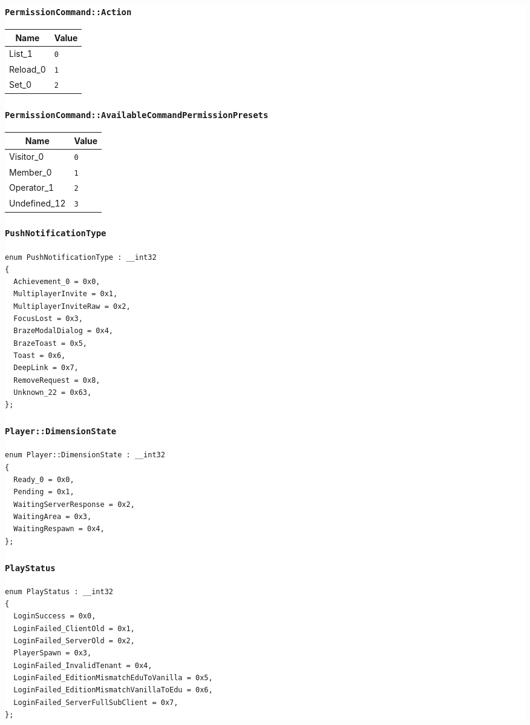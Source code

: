 
### `PermissionCommand::Action`
Name | Value
-|-
List_1 | `0`
Reload_0 | `1`
Set_0 | `2`


### `PermissionCommand::AvailableCommandPermissionPresets`
Name | Value
-|-
Visitor_0 | `0`
Member_0 | `1`
Operator_1 | `2`
Undefined_12 | `3`


### `PushNotificationType`
```
enum PushNotificationType : __int32
{
  Achievement_0 = 0x0,
  MultiplayerInvite = 0x1,
  MultiplayerInviteRaw = 0x2,
  FocusLost = 0x3,
  BrazeModalDialog = 0x4,
  BrazeToast = 0x5,
  Toast = 0x6,
  DeepLink = 0x7,
  RemoveRequest = 0x8,
  Unknown_22 = 0x63,
};

```

### `Player::DimensionState`
```
enum Player::DimensionState : __int32
{
  Ready_0 = 0x0,
  Pending = 0x1,
  WaitingServerResponse = 0x2,
  WaitingArea = 0x3,
  WaitingRespawn = 0x4,
};

```

### `PlayStatus`
```
enum PlayStatus : __int32
{
  LoginSuccess = 0x0,
  LoginFailed_ClientOld = 0x1,
  LoginFailed_ServerOld = 0x2,
  PlayerSpawn = 0x3,
  LoginFailed_InvalidTenant = 0x4,
  LoginFailed_EditionMismatchEduToVanilla = 0x5,
  LoginFailed_EditionMismatchVanillaToEdu = 0x6,
  LoginFailed_ServerFullSubClient = 0x7,
};

```
